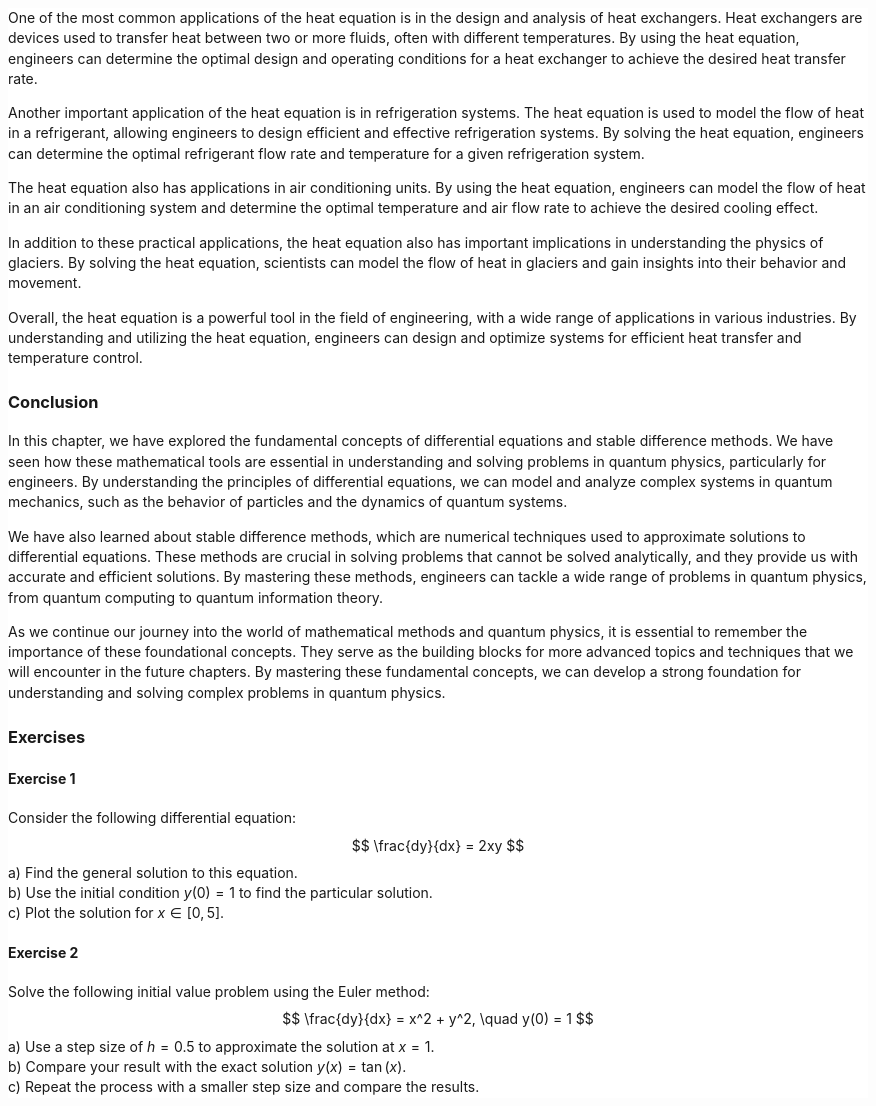 One of the most common applications of the heat equation is in the design and analysis of heat exchangers. Heat exchangers are devices used to transfer heat between two or more fluids, often with different temperatures. By using the heat equation, engineers can determine the optimal design and operating conditions for a heat exchanger to achieve the desired heat transfer rate.

Another important application of the heat equation is in refrigeration systems. The heat equation is used to model the flow of heat in a refrigerant, allowing engineers to design efficient and effective refrigeration systems. By solving the heat equation, engineers can determine the optimal refrigerant flow rate and temperature for a given refrigeration system.

The heat equation also has applications in air conditioning units. By using the heat equation, engineers can model the flow of heat in an air conditioning system and determine the optimal temperature and air flow rate to achieve the desired cooling effect.

In addition to these practical applications, the heat equation also has important implications in understanding the physics of glaciers. By solving the heat equation, scientists can model the flow of heat in glaciers and gain insights into their behavior and movement.

Overall, the heat equation is a powerful tool in the field of engineering, with a wide range of applications in various industries. By understanding and utilizing the heat equation, engineers can design and optimize systems for efficient heat transfer and temperature control.


### Conclusion
In this chapter, we have explored the fundamental concepts of differential equations and stable difference methods. We have seen how these mathematical tools are essential in understanding and solving problems in quantum physics, particularly for engineers. By understanding the principles of differential equations, we can model and analyze complex systems in quantum mechanics, such as the behavior of particles and the dynamics of quantum systems.

We have also learned about stable difference methods, which are numerical techniques used to approximate solutions to differential equations. These methods are crucial in solving problems that cannot be solved analytically, and they provide us with accurate and efficient solutions. By mastering these methods, engineers can tackle a wide range of problems in quantum physics, from quantum computing to quantum information theory.

As we continue our journey into the world of mathematical methods and quantum physics, it is essential to remember the importance of these foundational concepts. They serve as the building blocks for more advanced topics and techniques that we will encounter in the future chapters. By mastering these fundamental concepts, we can develop a strong foundation for understanding and solving complex problems in quantum physics.

### Exercises
#### Exercise 1
Consider the following differential equation:
$$
\frac{dy}{dx} = 2xy
$$
a) Find the general solution to this equation. \
b) Use the initial condition $y(0) = 1$ to find the particular solution. \
c) Plot the solution for $x \in [0, 5]$.

#### Exercise 2
Solve the following initial value problem using the Euler method:
$$
\frac{dy}{dx} = x^2 + y^2, \quad y(0) = 1
$$
a) Use a step size of $h = 0.5$ to approximate the solution at $x = 1$. \
b) Compare your result with the exact solution $y(x) = \tan(x)$. \
c) Repeat the process with a smaller step size and compare the results.
